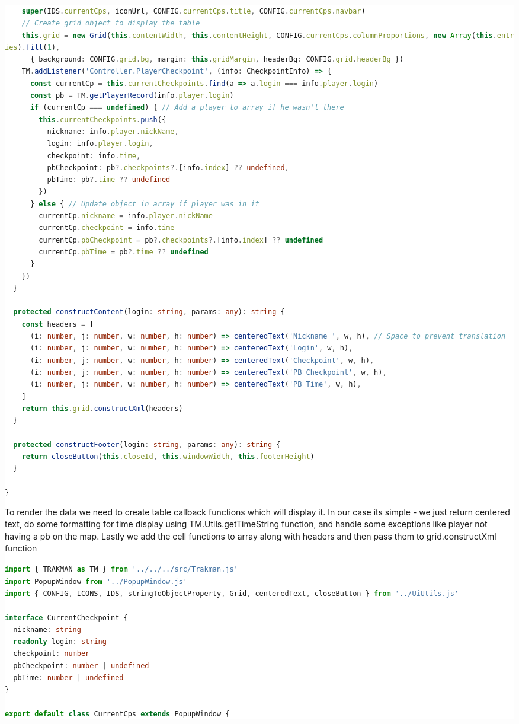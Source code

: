 ```ts
    super(IDS.currentCps, iconUrl, CONFIG.currentCps.title, CONFIG.currentCps.navbar)
    // Create grid object to display the table
    this.grid = new Grid(this.contentWidth, this.contentHeight, CONFIG.currentCps.columnProportions, new Array(this.entries).fill(1),
      { background: CONFIG.grid.bg, margin: this.gridMargin, headerBg: CONFIG.grid.headerBg })
    TM.addListener('Controller.PlayerCheckpoint', (info: CheckpointInfo) => {
      const currentCp = this.currentCheckpoints.find(a => a.login === info.player.login)
      const pb = TM.getPlayerRecord(info.player.login)
      if (currentCp === undefined) { // Add a player to array if he wasn't there
        this.currentCheckpoints.push({
          nickname: info.player.nickName,
          login: info.player.login,
          checkpoint: info.time,
          pbCheckpoint: pb?.checkpoints?.[info.index] ?? undefined,
          pbTime: pb?.time ?? undefined
        })
      } else { // Update object in array if player was in it
        currentCp.nickname = info.player.nickName
        currentCp.checkpoint = info.time
        currentCp.pbCheckpoint = pb?.checkpoints?.[info.index] ?? undefined
        currentCp.pbTime = pb?.time ?? undefined
      }
    })
  }

  protected constructContent(login: string, params: any): string {
    const headers = [
      (i: number, j: number, w: number, h: number) => centeredText('Nickname ', w, h), // Space to prevent translation
      (i: number, j: number, w: number, h: number) => centeredText('Login', w, h),
      (i: number, j: number, w: number, h: number) => centeredText('Checkpoint', w, h),
      (i: number, j: number, w: number, h: number) => centeredText('PB Checkpoint', w, h),
      (i: number, j: number, w: number, h: number) => centeredText('PB Time', w, h),
    ]
    return this.grid.constructXml(headers)
  }

  protected constructFooter(login: string, params: any): string {
    return closeButton(this.closeId, this.windowWidth, this.footerHeight)
  }

}
```

To render the data we need to create table callback functions which will display it. In our case its simple - we just return centered text, do some formatting for time display using TM.Utils.getTimeString function, and handle some exceptions like player not having a pb on the map. Lastly we add the cell functions to array along with headers and then pass them to grid.constructXml function
```ts
import { TRAKMAN as TM } from '../../../src/Trakman.js'
import PopupWindow from '../PopupWindow.js'
import { CONFIG, ICONS, IDS, stringToObjectProperty, Grid, centeredText, closeButton } from '../UiUtils.js'

interface CurrentCheckpoint {
  nickname: string
  readonly login: string
  checkpoint: number
  pbCheckpoint: number | undefined
  pbTime: number | undefined
}

export default class CurrentCps extends PopupWindow {

```